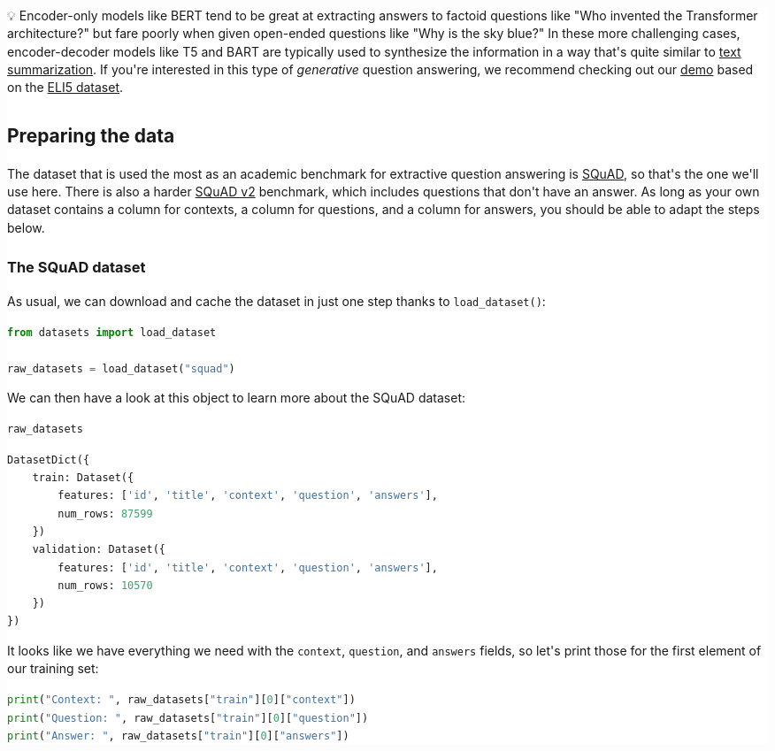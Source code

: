 💡 Encoder-only models like BERT tend to be great at extracting answers to factoid questions like "Who invented the Transformer architecture?" but fare poorly when given open-ended questions like "Why is the sky blue?" In these more challenging cases, encoder-decoder models like T5 and BART are typically used to synthesize the information in a way that's quite similar to [text summarization](/course/chapter7/5). If you're interested in this type of *generative* question answering, we recommend checking out our [demo](https://yjernite.github.io/lfqa.html) based on the [ELI5 dataset](https://huggingface.co/datasets/eli5).

</Tip>

## Preparing the data

The dataset that is used the most as an academic benchmark for extractive question answering is [SQuAD](https://rajpurkar.github.io/SQuAD-explorer/), so that's the one we'll use here. There is also a harder [SQuAD v2](https://huggingface.co/datasets/squad_v2) benchmark, which includes questions that don't have an answer. As long as your own dataset contains a column for contexts, a column for questions, and a column for answers, you should be able to adapt the steps below.

### The SQuAD dataset

As usual, we can download and cache the dataset in just one step thanks to `load_dataset()`:

```py
from datasets import load_dataset

raw_datasets = load_dataset("squad")
```

We can then have a look at this object to learn more about the SQuAD dataset:

```py
raw_datasets
```

```python out
DatasetDict({
    train: Dataset({
        features: ['id', 'title', 'context', 'question', 'answers'],
        num_rows: 87599
    })
    validation: Dataset({
        features: ['id', 'title', 'context', 'question', 'answers'],
        num_rows: 10570
    })
})
```

It looks like we have everything we need with the `context`, `question`, and `answers` fields, so let's print those for the first element of our training set:

```py
print("Context: ", raw_datasets["train"][0]["context"])
print("Question: ", raw_datasets["train"][0]["question"])
print("Answer: ", raw_datasets["train"][0]["answers"])
```
